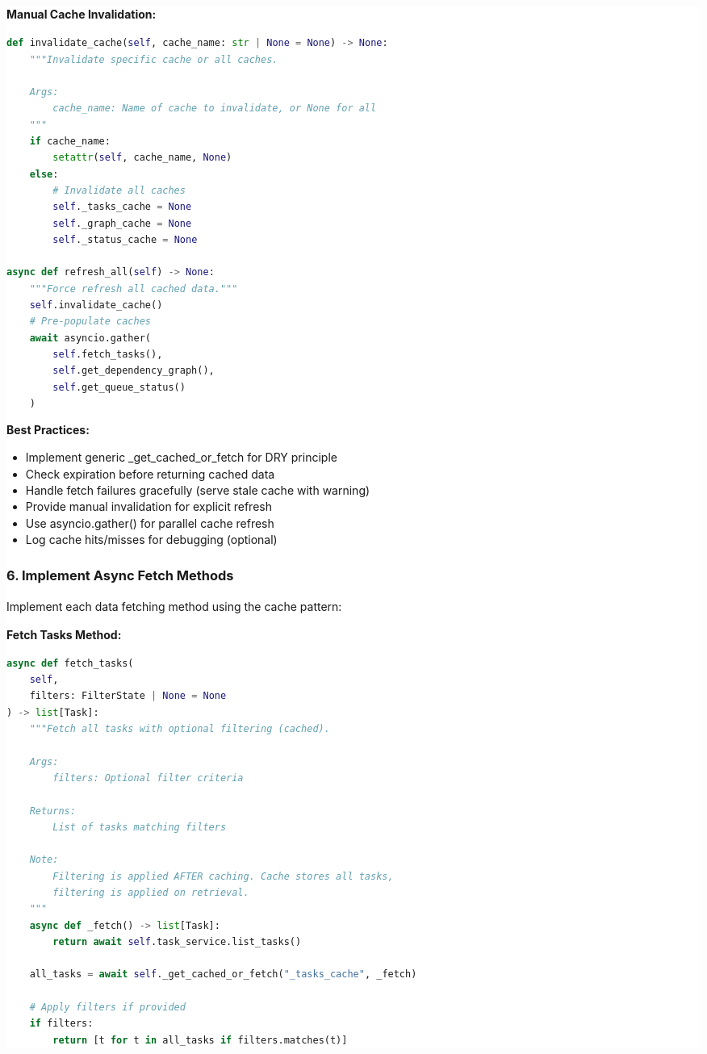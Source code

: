 **Manual Cache Invalidation:**
```python
def invalidate_cache(self, cache_name: str | None = None) -> None:
    """Invalidate specific cache or all caches.

    Args:
        cache_name: Name of cache to invalidate, or None for all
    """
    if cache_name:
        setattr(self, cache_name, None)
    else:
        # Invalidate all caches
        self._tasks_cache = None
        self._graph_cache = None
        self._status_cache = None

async def refresh_all(self) -> None:
    """Force refresh all cached data."""
    self.invalidate_cache()
    # Pre-populate caches
    await asyncio.gather(
        self.fetch_tasks(),
        self.get_dependency_graph(),
        self.get_queue_status()
    )
```

**Best Practices:**
- Implement generic _get_cached_or_fetch for DRY principle
- Check expiration before returning cached data
- Handle fetch failures gracefully (serve stale cache with warning)
- Provide manual invalidation for explicit refresh
- Use asyncio.gather() for parallel cache refresh
- Log cache hits/misses for debugging (optional)

### 6. Implement Async Fetch Methods

Implement each data fetching method using the cache pattern:

**Fetch Tasks Method:**
```python
async def fetch_tasks(
    self,
    filters: FilterState | None = None
) -> list[Task]:
    """Fetch all tasks with optional filtering (cached).

    Args:
        filters: Optional filter criteria

    Returns:
        List of tasks matching filters

    Note:
        Filtering is applied AFTER caching. Cache stores all tasks,
        filtering is applied on retrieval.
    """
    async def _fetch() -> list[Task]:
        return await self.task_service.list_tasks()

    all_tasks = await self._get_cached_or_fetch("_tasks_cache", _fetch)

    # Apply filters if provided
    if filters:
        return [t for t in all_tasks if filters.matches(t)]
```
